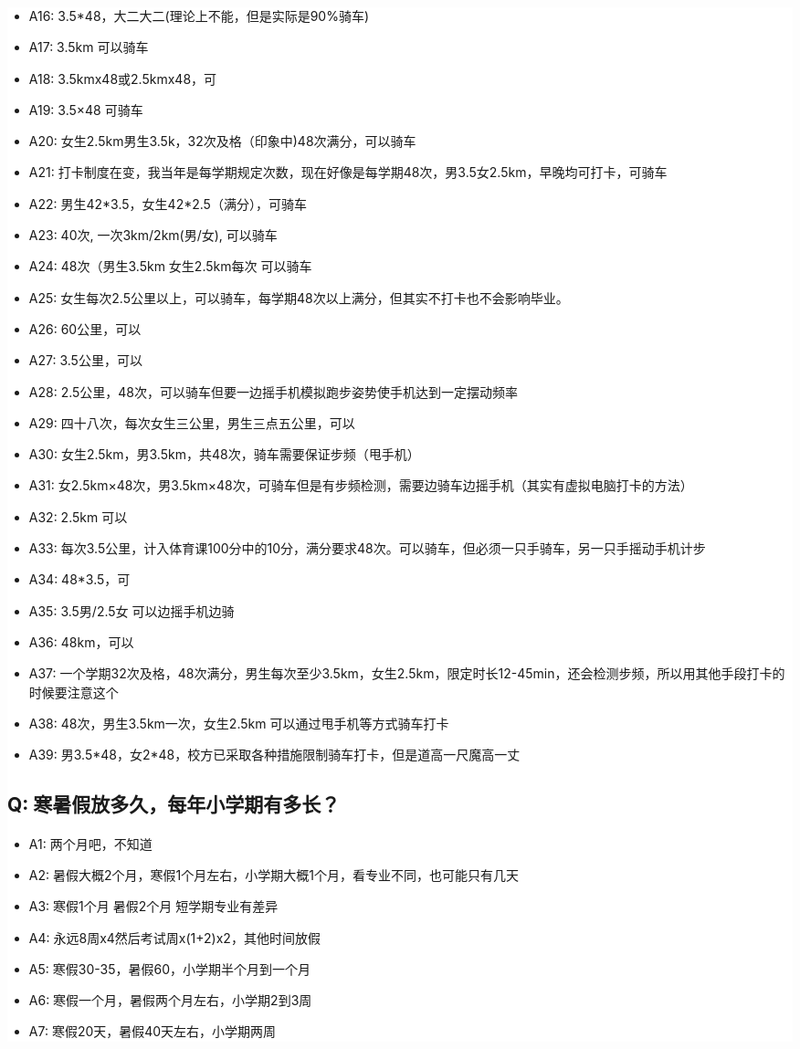 - A16: 3.5\*48，大二大二(理论上不能，但是实际是90%骑车)

- A17: 3.5km 可以骑车

- A18: 3.5kmx48或2.5kmx48，可

- A19: 3.5×48 可骑车

- A20: 女生2.5km男生3.5k，32次及格（印象中)48次满分，可以骑车

- A21: 打卡制度在变，我当年是每学期规定次数，现在好像是每学期48次，男3.5女2.5km，早晚均可打卡，可骑车

- A22: 男生42\*3.5，女生42\*2.5（满分），可骑车

- A23: 40次, 一次3km/2km(男/女), 可以骑车

- A24: 48次（男生3.5km 女生2.5km每次 可以骑车

- A25: 女生每次2.5公里以上，可以骑车，每学期48次以上满分，但其实不打卡也不会影响毕业。

- A26: 60公里，可以

- A27: 3.5公里，可以

- A28: 2.5公里，48次，可以骑车但要一边摇手机模拟跑步姿势使手机达到一定摆动频率

- A29: 四十八次，每次女生三公里，男生三点五公里，可以

- A30: 女生2.5km，男3.5km，共48次，骑车需要保证步频（甩手机）

- A31: 女2.5km×48次，男3.5km×48次，可骑车但是有步频检测，需要边骑车边摇手机（其实有虚拟电脑打卡的方法）

- A32: 2.5km 可以

- A33: 每次3.5公里，计入体育课100分中的10分，满分要求48次。可以骑车，但必须一只手骑车，另一只手摇动手机计步

- A34: 48\*3.5，可

- A35: 3.5男/2.5女 可以边摇手机边骑

- A36: 48km，可以

- A37: 一个学期32次及格，48次满分，男生每次至少3.5km，女生2.5km，限定时长12-45min，还会检测步频，所以用其他手段打卡的时候要注意这个

- A38: 48次，男生3.5km一次，女生2.5km
可以通过甩手机等方式骑车打卡

- A39: 男3.5\*48，女2\*48，校方已采取各种措施限制骑车打卡，但是道高一尺魔高一丈

## Q: 寒暑假放多久，每年小学期有多长？

- A1: 两个月吧，不知道

- A2: 暑假大概2个月，寒假1个月左右，小学期大概1个月，看专业不同，也可能只有几天

- A3: 寒假1个月 暑假2个月 短学期专业有差异

- A4: 永远8周x4然后考试周x(1+2)x2，其他时间放假

- A5: 寒假30-35，暑假60，小学期半个月到一个月

- A6: 寒假一个月，暑假两个月左右，小学期2到3周

- A7: 寒假20天，暑假40天左右，小学期两周
